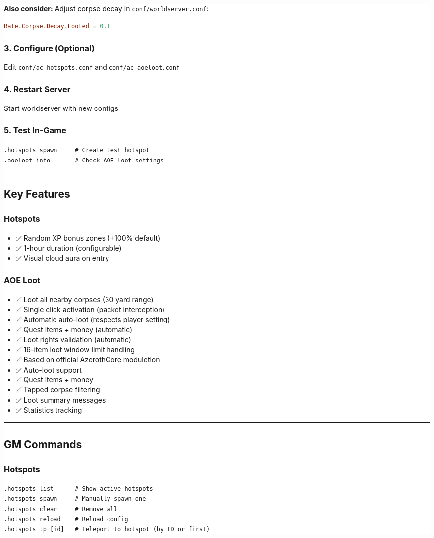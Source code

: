 **Also consider:** Adjust corpse decay in `conf/worldserver.conf`:
```conf
Rate.Corpse.Decay.Looted = 0.1
```

### 3. Configure (Optional)
Edit `conf/ac_hotspots.conf` and `conf/ac_aoeloot.conf`

### 4. Restart Server
Start worldserver with new configs

### 5. Test In-Game
```
.hotspots spawn     # Create test hotspot
.aoeloot info       # Check AOE loot settings
```

---

## Key Features

### Hotspots
- ✅ Random XP bonus zones (+100% default)
- ✅ 1-hour duration (configurable)
- ✅ Visual cloud aura on entry
### AOE Loot
- ✅ Loot all nearby corpses (30 yard range)
- ✅ Single click activation (packet interception)
- ✅ Automatic auto-loot (respects player setting)
- ✅ Quest items + money (automatic)
- ✅ Loot rights validation (automatic)
- ✅ 16-item loot window limit handling
- ✅ Based on official AzerothCore moduletion
- ✅ Auto-loot support
- ✅ Quest items + money
- ✅ Tapped corpse filtering
- ✅ Loot summary messages
- ✅ Statistics tracking

---

## GM Commands

### Hotspots
```
.hotspots list      # Show active hotspots
.hotspots spawn     # Manually spawn one
.hotspots clear     # Remove all
.hotspots reload    # Reload config
.hotspots tp [id]   # Teleport to hotspot (by ID or first)
```
